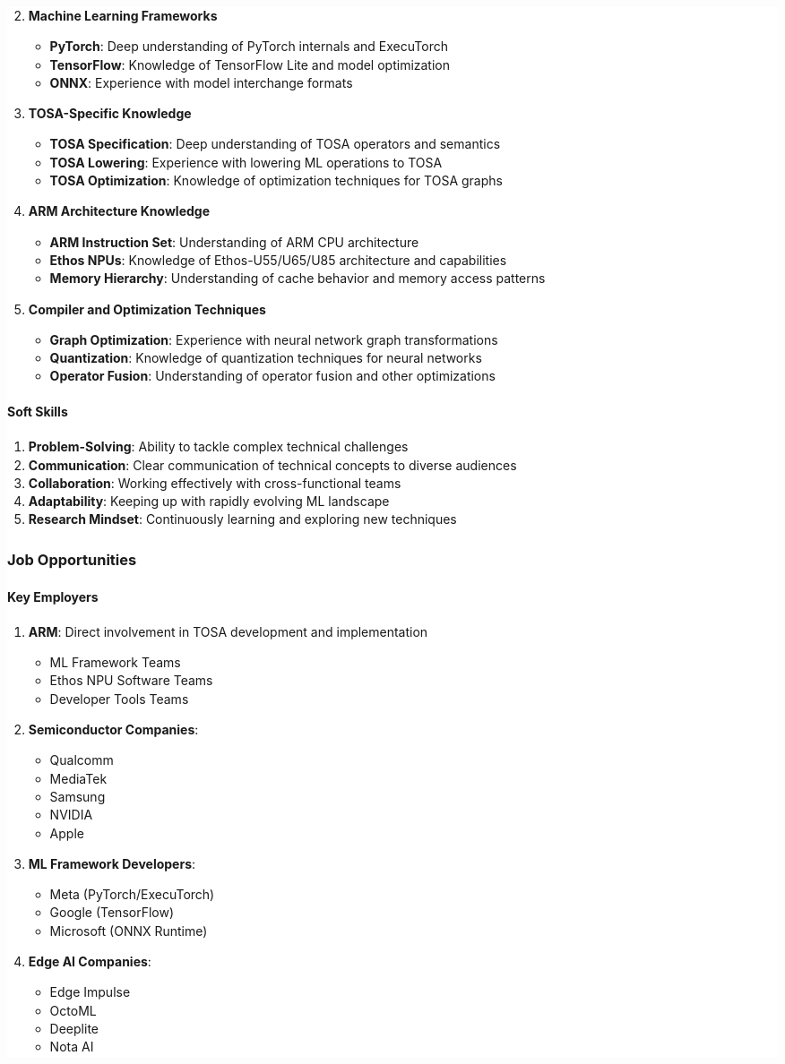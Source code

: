 2. **Machine Learning Frameworks**
   - **PyTorch**: Deep understanding of PyTorch internals and ExecuTorch
   - **TensorFlow**: Knowledge of TensorFlow Lite and model optimization
   - **ONNX**: Experience with model interchange formats

3. **TOSA-Specific Knowledge**
   - **TOSA Specification**: Deep understanding of TOSA operators and semantics
   - **TOSA Lowering**: Experience with lowering ML operations to TOSA
   - **TOSA Optimization**: Knowledge of optimization techniques for TOSA graphs

4. **ARM Architecture Knowledge**
   - **ARM Instruction Set**: Understanding of ARM CPU architecture
   - **Ethos NPUs**: Knowledge of Ethos-U55/U65/U85 architecture and capabilities
   - **Memory Hierarchy**: Understanding of cache behavior and memory access patterns

5. **Compiler and Optimization Techniques**
   - **Graph Optimization**: Experience with neural network graph transformations
   - **Quantization**: Knowledge of quantization techniques for neural networks
   - **Operator Fusion**: Understanding of operator fusion and other optimizations

#### Soft Skills

1. **Problem-Solving**: Ability to tackle complex technical challenges
2. **Communication**: Clear communication of technical concepts to diverse audiences
3. **Collaboration**: Working effectively with cross-functional teams
4. **Adaptability**: Keeping up with rapidly evolving ML landscape
5. **Research Mindset**: Continuously learning and exploring new techniques

### Job Opportunities

#### Key Employers

1. **ARM**: Direct involvement in TOSA development and implementation
   - ML Framework Teams
   - Ethos NPU Software Teams
   - Developer Tools Teams

2. **Semiconductor Companies**:
   - Qualcomm
   - MediaTek
   - Samsung
   - NVIDIA
   - Apple

3. **ML Framework Developers**:
   - Meta (PyTorch/ExecuTorch)
   - Google (TensorFlow)
   - Microsoft (ONNX Runtime)

4. **Edge AI Companies**:
   - Edge Impulse
   - OctoML
   - Deeplite
   - Nota AI
